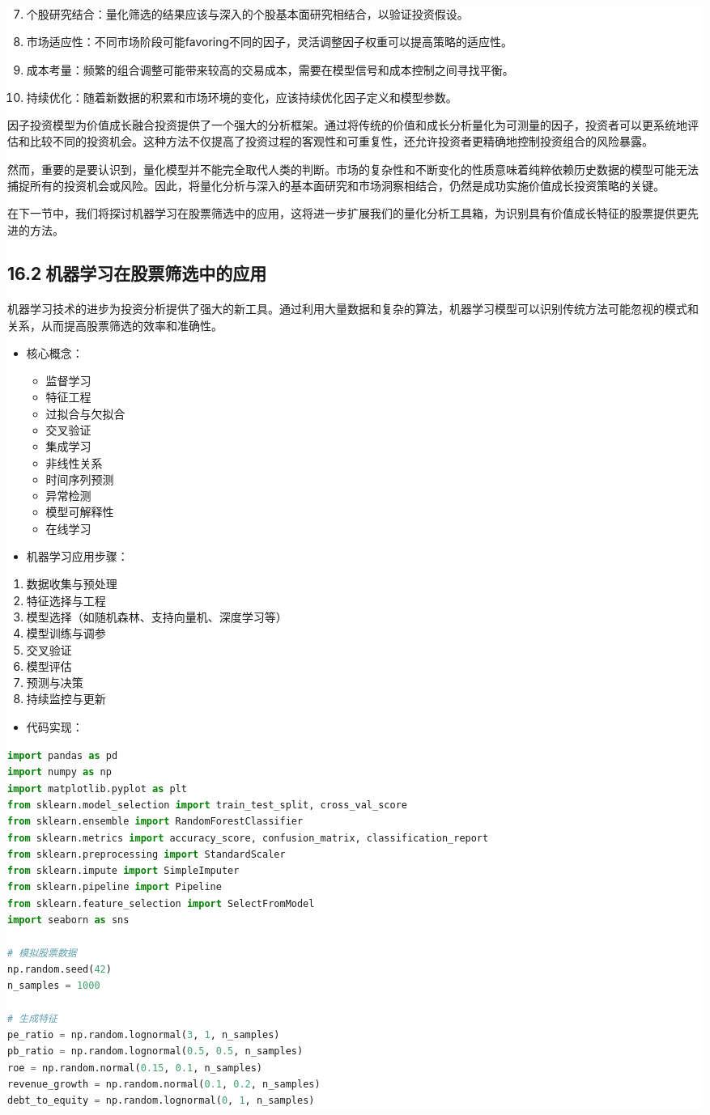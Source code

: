 7. 个股研究结合：量化筛选的结果应该与深入的个股基本面研究相结合，以验证投资假设。

8. 市场适应性：不同市场阶段可能favoring不同的因子，灵活调整因子权重可以提高策略的适应性。

9. 成本考量：频繁的组合调整可能带来较高的交易成本，需要在模型信号和成本控制之间寻找平衡。

10. 持续优化：随着新数据的积累和市场环境的变化，应该持续优化因子定义和模型参数。

因子投资模型为价值成长融合投资提供了一个强大的分析框架。通过将传统的价值和成长分析量化为可测量的因子，投资者可以更系统地评估和比较不同的投资机会。这种方法不仅提高了投资过程的客观性和可重复性，还允许投资者更精确地控制投资组合的风险暴露。

然而，重要的是要认识到，量化模型并不能完全取代人类的判断。市场的复杂性和不断变化的性质意味着纯粹依赖历史数据的模型可能无法捕捉所有的投资机会或风险。因此，将量化分析与深入的基本面研究和市场洞察相结合，仍然是成功实施价值成长投资策略的关键。

在下一节中，我们将探讨机器学习在股票筛选中的应用，这将进一步扩展我们的量化分析工具箱，为识别具有价值成长特征的股票提供更先进的方法。


## 16.2 机器学习在股票筛选中的应用

机器学习技术的进步为投资分析提供了强大的新工具。通过利用大量数据和复杂的算法，机器学习模型可以识别传统方法可能忽视的模式和关系，从而提高股票筛选的效率和准确性。

* 核心概念：
    - 监督学习
    - 特征工程
    - 过拟合与欠拟合
    - 交叉验证
    - 集成学习
    - 非线性关系
    - 时间序列预测
    - 异常检测
    - 模型可解释性
    - 在线学习

* 机器学习应用步骤：
1. 数据收集与预处理
2. 特征选择与工程
3. 模型选择（如随机森林、支持向量机、深度学习等）
4. 模型训练与调参
5. 交叉验证
6. 模型评估
7. 预测与决策
8. 持续监控与更新

* 代码实现：

```python
import pandas as pd
import numpy as np
import matplotlib.pyplot as plt
from sklearn.model_selection import train_test_split, cross_val_score
from sklearn.ensemble import RandomForestClassifier
from sklearn.metrics import accuracy_score, confusion_matrix, classification_report
from sklearn.preprocessing import StandardScaler
from sklearn.impute import SimpleImputer
from sklearn.pipeline import Pipeline
from sklearn.feature_selection import SelectFromModel
import seaborn as sns

# 模拟股票数据
np.random.seed(42)
n_samples = 1000

# 生成特征
pe_ratio = np.random.lognormal(3, 1, n_samples)
pb_ratio = np.random.lognormal(0.5, 0.5, n_samples)
roe = np.random.normal(0.15, 0.1, n_samples)
revenue_growth = np.random.normal(0.1, 0.2, n_samples)
debt_to_equity = np.random.lognormal(0, 1, n_samples)
```